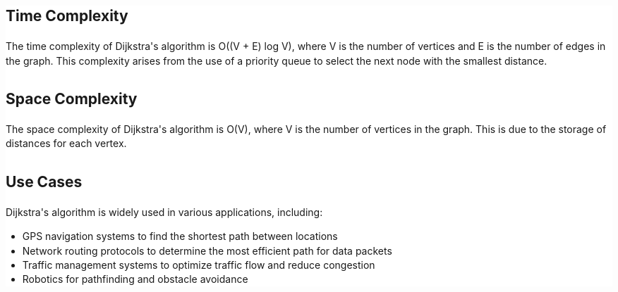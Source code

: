 ## Time Complexity

The time complexity of Dijkstra's algorithm is O((V + E) log V), where V is the number of vertices and E is the number of edges in the graph. This complexity arises from the use of a priority queue to select the next node with the smallest distance.

## Space Complexity

The space complexity of Dijkstra's algorithm is O(V), where V is the number of vertices in the graph. This is due to the storage of distances for each vertex.

## Use Cases

Dijkstra's algorithm is widely used in various applications, including:

- GPS navigation systems to find the shortest path between locations
- Network routing protocols to determine the most efficient path for data packets
- Traffic management systems to optimize traffic flow and reduce congestion
- Robotics for pathfinding and obstacle avoidance
````
